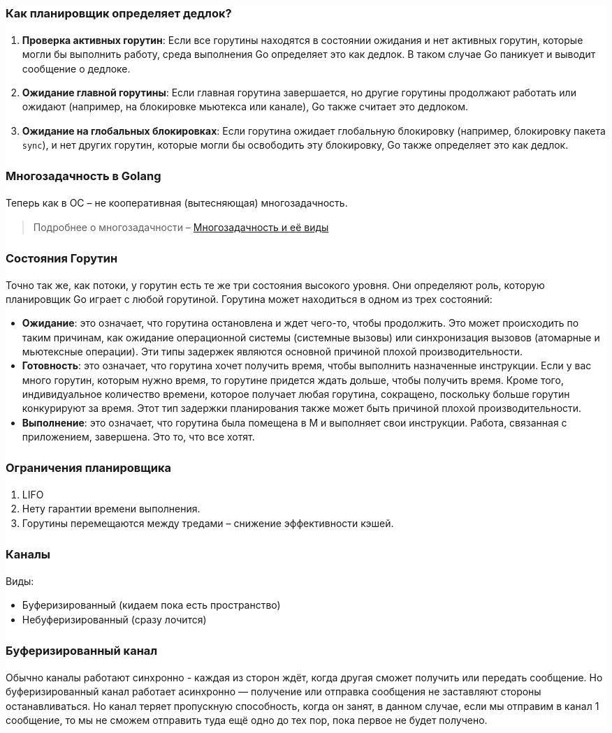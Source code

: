 ### Как планировщик определяет дедлок?

1. **Проверка активных горутин**: Если все горутины находятся в состоянии ожидания и нет активных горутин, которые могли бы выполнить работу, среда выполнения Go определяет это как дедлок. В таком случае Go паникует и выводит сообщение о дедлоке.
    
2. **Ожидание главной горутины**: Если главная горутина завершается, но другие горутины продолжают работать или ожидают (например, на блокировке мьютекса или канале), Go также считает это дедлоком.
    
3. **Ожидание на глобальных блокировках**: Если горутина ожидает глобальную блокировку (например, блокировку пакета `sync`), и нет других горутин, которые могли бы освободить эту блокировку, Go также определяет это как дедлок.

### Многозадачность в Golang

Теперь как в ОС – не кооперативная (вытесняющая) многозадачность.

>Подробнее о многозадачности – [Многозадачность и её виды](Computer%20Science.md#Многозадачность%20и%20её%20виды)

### Состояния Горутин

Точно так же, как потоки, у горутин есть те же три состояния высокого уровня. Они определяют роль, которую планировщик Go играет с любой горутиной. Горутина может находиться в одном из трех состояний: 
  
- **Ожидание**: это означает, что горутина остановлена и ждет чего-то, чтобы продолжить. Это может происходить по таким причинам, как ожидание операционной системы (системные вызовы) или синхронизация вызовов (атомарные и мьютексные операции). Эти типы задержек являются основной причиной плохой производительности.  
- **Готовность**: это означает, что горутина хочет получить время, чтобы выполнить назначенные инструкции. Если у вас много горутин, которым нужно время, то горутине придется ждать дольше, чтобы получить время. Кроме того, индивидуальное количество времени, которое получает любая горутина, сокращено, поскольку больше горутин конкурируют за время. Этот тип задержки планирования также может быть причиной плохой производительности.  
- **Выполнение**: это означает, что горутина была помещена в M и выполняет свои инструкции. Работа, связанная с приложением, завершена. Это то, что все хотят.

### Ограничения планировщика

1. LIFO
2. Нету гарантии времени выполнения.
3. Горутины перемещаются между тредами – снижение эффективности кэшей.

### Каналы

Виды:

- Буферизированный (кидаем пока есть пространство)
- Небуферизированный (сразу лочится)

### Буферизированный канал

Обычно каналы работают синхронно - каждая из сторон ждёт, когда другая сможет получить или передать сообщение. Но буферизированный канал работает асинхронно — получение или отправка сообщения не заставляют стороны останавливаться. Но канал теряет пропускную способность, когда он занят, в данном случае, если мы отправим в канал 1 сообщение, то мы не сможем отправить туда ещё одно до тех пор, пока первое не будет получено.
